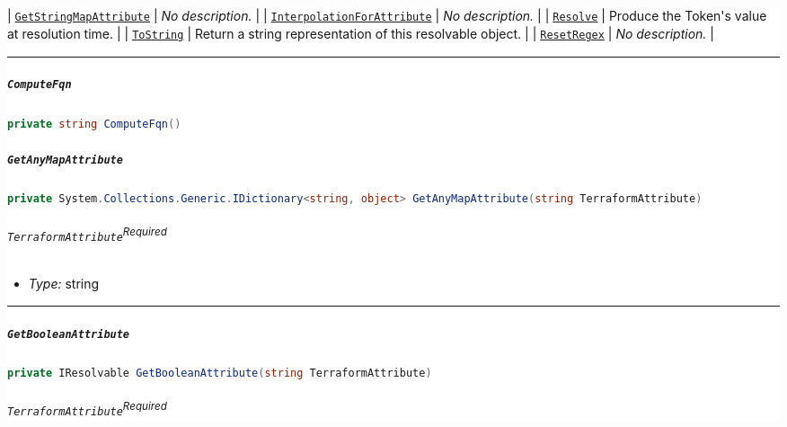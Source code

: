 | <code><a href="#rhizo-co-terraform-provider-oci.dataOciCapacityManagementOccHandoverResourceBlockDetails.DataOciCapacityManagementOccHandoverResourceBlockDetailsFilterOutputReference.getStringMapAttribute">GetStringMapAttribute</a></code> | *No description.* |
| <code><a href="#rhizo-co-terraform-provider-oci.dataOciCapacityManagementOccHandoverResourceBlockDetails.DataOciCapacityManagementOccHandoverResourceBlockDetailsFilterOutputReference.interpolationForAttribute">InterpolationForAttribute</a></code> | *No description.* |
| <code><a href="#rhizo-co-terraform-provider-oci.dataOciCapacityManagementOccHandoverResourceBlockDetails.DataOciCapacityManagementOccHandoverResourceBlockDetailsFilterOutputReference.resolve">Resolve</a></code> | Produce the Token's value at resolution time. |
| <code><a href="#rhizo-co-terraform-provider-oci.dataOciCapacityManagementOccHandoverResourceBlockDetails.DataOciCapacityManagementOccHandoverResourceBlockDetailsFilterOutputReference.toString">ToString</a></code> | Return a string representation of this resolvable object. |
| <code><a href="#rhizo-co-terraform-provider-oci.dataOciCapacityManagementOccHandoverResourceBlockDetails.DataOciCapacityManagementOccHandoverResourceBlockDetailsFilterOutputReference.resetRegex">ResetRegex</a></code> | *No description.* |

---

##### `ComputeFqn` <a name="ComputeFqn" id="rhizo-co-terraform-provider-oci.dataOciCapacityManagementOccHandoverResourceBlockDetails.DataOciCapacityManagementOccHandoverResourceBlockDetailsFilterOutputReference.computeFqn"></a>

```csharp
private string ComputeFqn()
```

##### `GetAnyMapAttribute` <a name="GetAnyMapAttribute" id="rhizo-co-terraform-provider-oci.dataOciCapacityManagementOccHandoverResourceBlockDetails.DataOciCapacityManagementOccHandoverResourceBlockDetailsFilterOutputReference.getAnyMapAttribute"></a>

```csharp
private System.Collections.Generic.IDictionary<string, object> GetAnyMapAttribute(string TerraformAttribute)
```

###### `TerraformAttribute`<sup>Required</sup> <a name="TerraformAttribute" id="rhizo-co-terraform-provider-oci.dataOciCapacityManagementOccHandoverResourceBlockDetails.DataOciCapacityManagementOccHandoverResourceBlockDetailsFilterOutputReference.getAnyMapAttribute.parameter.terraformAttribute"></a>

- *Type:* string

---

##### `GetBooleanAttribute` <a name="GetBooleanAttribute" id="rhizo-co-terraform-provider-oci.dataOciCapacityManagementOccHandoverResourceBlockDetails.DataOciCapacityManagementOccHandoverResourceBlockDetailsFilterOutputReference.getBooleanAttribute"></a>

```csharp
private IResolvable GetBooleanAttribute(string TerraformAttribute)
```

###### `TerraformAttribute`<sup>Required</sup> <a name="TerraformAttribute" id="rhizo-co-terraform-provider-oci.dataOciCapacityManagementOccHandoverResourceBlockDetails.DataOciCapacityManagementOccHandoverResourceBlockDetailsFilterOutputReference.getBooleanAttribute.parameter.terraformAttribute"></a>
